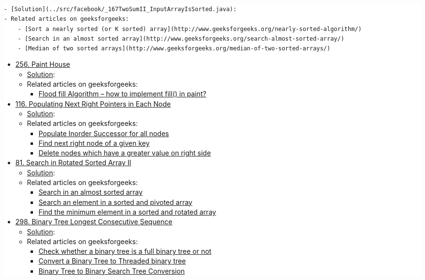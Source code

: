     - [Solution](../src/facebook/_167TwoSumII_InputArrayIsSorted.java):
    - Related articles on geeksforgeeks:
        - [Sort a nearly sorted (or K sorted) array](http://www.geeksforgeeks.org/nearly-sorted-algorithm/)
        - [Search in an almost sorted array](http://www.geeksforgeeks.org/search-almost-sorted-array/)
        - [Median of two sorted arrays](http://www.geeksforgeeks.org/median-of-two-sorted-arrays/)
- [256. Paint House](https://leetcode.com/problems/paint-house/)
    - [Solution](../src/facebook/_256PaintHouse.java):
    - Related articles on geeksforgeeks:
        - [Flood fill Algorithm – how to implement fill() in paint?](http://www.geeksforgeeks.org/flood-fill-algorithm-implement-fill-paint/)
- [116. Populating Next Right Pointers in Each Node](https://leetcode.com/problems/populating-next-right-pointers-in-each-node/)
    - [Solution](../src/facebook/_116PopulatingNextRightPointersInEachNode.java):
    - Related articles on geeksforgeeks:
        - [Populate Inorder Successor for all nodes](http://www.geeksforgeeks.org/populate-inorder-successor-for-all-nodes/)
        - [Find next right node of a given key](http://www.geeksforgeeks.org/find-next-right-node-of-a-given-key/)
        - [Delete nodes which have a greater value on right side](http://www.geeksforgeeks.org/delete-nodes-which-have-a-greater-value-on-right-side/)
- [81. Search in Rotated Sorted Array II](https://leetcode.com/problems/search-in-rotated-sorted-array-ii/)
    - [Solution](../src/facebook/_081SearchInRotatedSortedArrayII.java):
    - Related articles on geeksforgeeks:
        - [Search in an almost sorted array](http://www.geeksforgeeks.org/search-almost-sorted-array/)
        - [Search an element in a sorted and pivoted array](http://www.geeksforgeeks.org/search-an-element-in-a-sorted-and-pivoted-array/)
        - [Find the minimum element in a sorted and rotated array](http://www.geeksforgeeks.org/find-minimum-element-in-a-sorted-and-rotated-array/)
- [298. Binary Tree Longest Consecutive Sequence](https://leetcode.com/problems/binary-tree-longest-consecutive-sequence/)
    - [Solution](../src/facebook/_298BinaryTreeLongestConsecutiveSequence.java):
    - Related articles on geeksforgeeks:
        - [Check whether a binary tree is a full binary tree or not](http://www.geeksforgeeks.org/check-whether-binary-tree-full-binary-tree-not/)
        - [Convert a Binary Tree to Threaded binary tree](http://www.geeksforgeeks.org/convert-binary-tree-threaded-binary-tree/)
        - [Binary Tree to Binary Search Tree Conversion](http://www.geeksforgeeks.org/binary-tree-to-binary-search-tree-conversion/)
